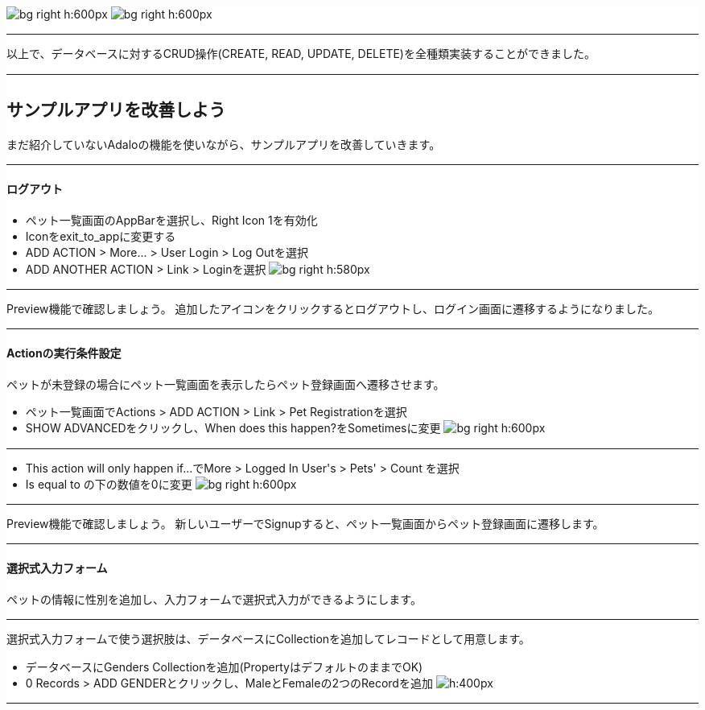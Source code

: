 ![bg right h:600px](images/2021-11-04-05-16-12.png)
![bg right h:600px](images/2021-11-04-05-16-26.png)

---
以上で、データベースに対するCRUD操作(CREATE, READ, UPDATE, DELETE)を全種類実装することができました。

---
## サンプルアプリを改善しよう
まだ紹介していないAdaloの機能を使いながら、サンプルアプリを改善していきます。







---
#### ログアウト
- ペット一覧画面のAppBarを選択し、Right Icon 1を有効化
- Iconをexit_to_appに変更する
- ADD ACTION > More... > User Login > Log Outを選択
- ADD ANOTHER ACTION > Link > Loginを選択
![bg right h:580px](images/2021-11-04-23-51-45.png)

---
Preview機能で確認しましょう。
追加したアイコンをクリックするとログアウトし、ログイン画面に遷移するようになりました。

----
#### Actionの実行条件設定
ペットが未登録の場合にペット一覧画面を表示したらペット登録画面へ遷移させます。
- ペット一覧画面でActions > ADD ACTION > Link > Pet Registrationを選択
- SHOW ADVANCEDをクリックし、When does this happen?をSometimesに変更
![bg right h:600px](images/2021-11-05-00-06-55.png)

---
- This action will only happen if...でMore > Logged In User's > Pets' > Count を選択
- Is equal to の下の数値を0に変更
![bg right h:600px](images/2021-11-05-00-15-50.png)

---
Preview機能で確認しましょう。
新しいユーザーでSignupすると、ペット一覧画面からペット登録画面に遷移します。

---
#### 選択式入力フォーム
ペットの情報に性別を追加し、入力フォームで選択式入力ができるようにします。

---
選択式入力フォームで使う選択肢は、データベースにCollectionを追加してレコードとして用意します。
- データベースにGenders Collectionを追加(PropertyはデフォルトのままでOK)
- 0 Records > ADD GENDERとクリックし、MaleとFemaleの2つのRecordを追加
![h:400px](images/2021-11-05-00-42-41.png)

---